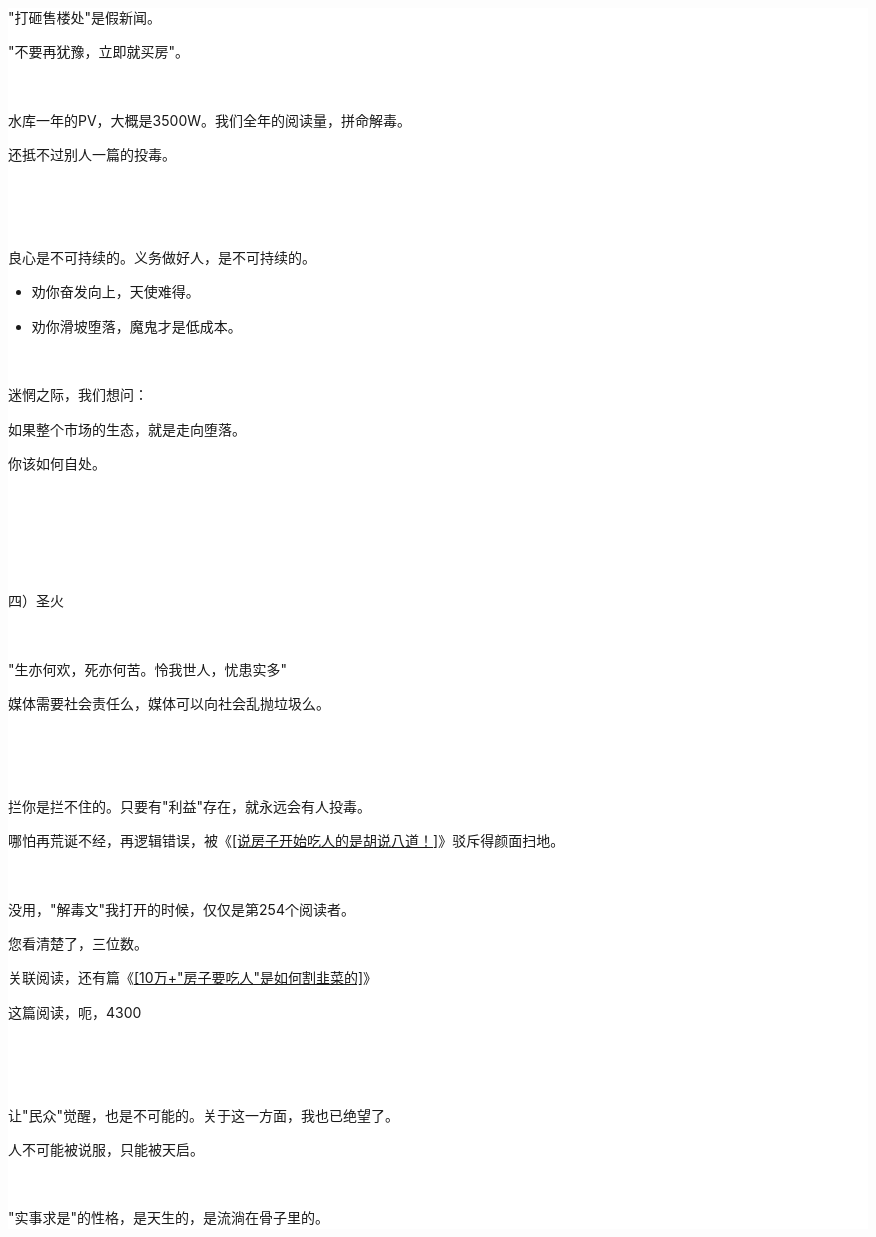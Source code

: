 "打砸售楼处"是假新闻。

"不要再犹豫，立即就买房"。

 

水库一年的PV，大概是3500W。我们全年的阅读量，拼命解毒。

还抵不过别人一篇的投毒。

 

 

良心是不可持续的。义务做好人，是不可持续的。

-   劝你奋发向上，天使难得。

-   劝你滑坡堕落，魔鬼才是低成本。

 

迷惘之际，我们想问：

如果整个市场的生态，就是走向堕落。

你该如何自处。

 

 

 

四）圣火

 

"生亦何欢，死亦何苦。怜我世人，忧患实多"

媒体需要社会责任么，媒体可以向社会乱抛垃圾么。

 

 

拦你是拦不住的。只要有"利益"存在，就永远会有人投毒。

哪怕再荒诞不经，再逻辑错误，被《[[说房子开始吃人的是胡说八道！]](https://mp.weixin.qq.com/s?__biz=MzU1NzMxNjUxMA==&mid=2247487036&idx=1&sn=09b36a07c361dacc6358df4202935129&scene=21#wechat_redirect)》驳斥得颜面扫地。

 

没用，"解毒文"我打开的时候，仅仅是第254个阅读者。

您看清楚了，三位数。

关联阅读，还有篇《[[10万+"房子要吃人"是如何割韭菜的]](https://mp.weixin.qq.com/s?__biz=MzIyNzU1MjM4MQ==&mid=2247485809&idx=1&sn=6e345645520c5d700c23626b784fa168&scene=21#wechat_redirect)》

这篇阅读，呃，4300

 

 

让"民众"觉醒，也是不可能的。关于这一方面，我也已绝望了。

人不可能被说服，只能被天启。

 

"实事求是"的性格，是天生的，是流淌在骨子里的。
